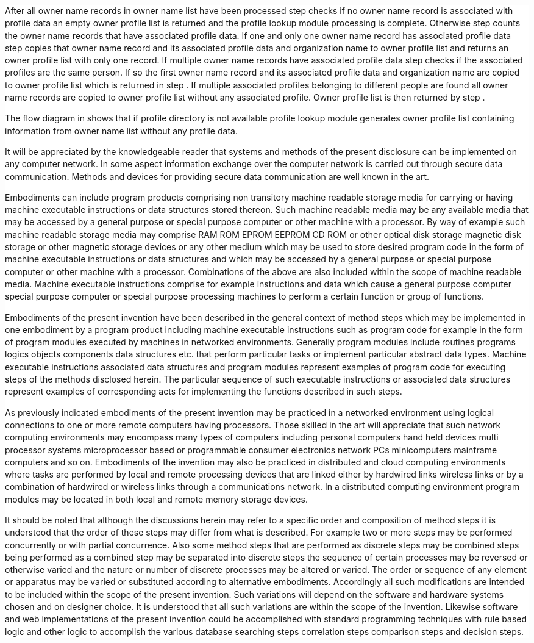 After all owner name records in owner name list have been processed step checks if no owner name record is associated with profile data an empty owner profile list is returned and the profile lookup module processing is complete. Otherwise step counts the owner name records that have associated profile data. If one and only one owner name record has associated profile data step copies that owner name record and its associated profile data and organization name to owner profile list and returns an owner profile list with only one record. If multiple owner name records have associated profile data step checks if the associated profiles are the same person. If so the first owner name record and its associated profile data and organization name are copied to owner profile list which is returned in step . If multiple associated profiles belonging to different people are found all owner name records are copied to owner profile list without any associated profile. Owner profile list is then returned by step .

The flow diagram in shows that if profile directory is not available profile lookup module generates owner profile list containing information from owner name list without any profile data.

It will be appreciated by the knowledgeable reader that systems and methods of the present disclosure can be implemented on any computer network. In some aspect information exchange over the computer network is carried out through secure data communication. Methods and devices for providing secure data communication are well known in the art.

Embodiments can include program products comprising non transitory machine readable storage media for carrying or having machine executable instructions or data structures stored thereon. Such machine readable media may be any available media that may be accessed by a general purpose or special purpose computer or other machine with a processor. By way of example such machine readable storage media may comprise RAM ROM EPROM EEPROM CD ROM or other optical disk storage magnetic disk storage or other magnetic storage devices or any other medium which may be used to store desired program code in the form of machine executable instructions or data structures and which may be accessed by a general purpose or special purpose computer or other machine with a processor. Combinations of the above are also included within the scope of machine readable media. Machine executable instructions comprise for example instructions and data which cause a general purpose computer special purpose computer or special purpose processing machines to perform a certain function or group of functions.

Embodiments of the present invention have been described in the general context of method steps which may be implemented in one embodiment by a program product including machine executable instructions such as program code for example in the form of program modules executed by machines in networked environments. Generally program modules include routines programs logics objects components data structures etc. that perform particular tasks or implement particular abstract data types. Machine executable instructions associated data structures and program modules represent examples of program code for executing steps of the methods disclosed herein. The particular sequence of such executable instructions or associated data structures represent examples of corresponding acts for implementing the functions described in such steps.

As previously indicated embodiments of the present invention may be practiced in a networked environment using logical connections to one or more remote computers having processors. Those skilled in the art will appreciate that such network computing environments may encompass many types of computers including personal computers hand held devices multi processor systems microprocessor based or programmable consumer electronics network PCs minicomputers mainframe computers and so on. Embodiments of the invention may also be practiced in distributed and cloud computing environments where tasks are performed by local and remote processing devices that are linked either by hardwired links wireless links or by a combination of hardwired or wireless links through a communications network. In a distributed computing environment program modules may be located in both local and remote memory storage devices.

It should be noted that although the discussions herein may refer to a specific order and composition of method steps it is understood that the order of these steps may differ from what is described. For example two or more steps may be performed concurrently or with partial concurrence. Also some method steps that are performed as discrete steps may be combined steps being performed as a combined step may be separated into discrete steps the sequence of certain processes may be reversed or otherwise varied and the nature or number of discrete processes may be altered or varied. The order or sequence of any element or apparatus may be varied or substituted according to alternative embodiments. Accordingly all such modifications are intended to be included within the scope of the present invention. Such variations will depend on the software and hardware systems chosen and on designer choice. It is understood that all such variations are within the scope of the invention. Likewise software and web implementations of the present invention could be accomplished with standard programming techniques with rule based logic and other logic to accomplish the various database searching steps correlation steps comparison steps and decision steps.
